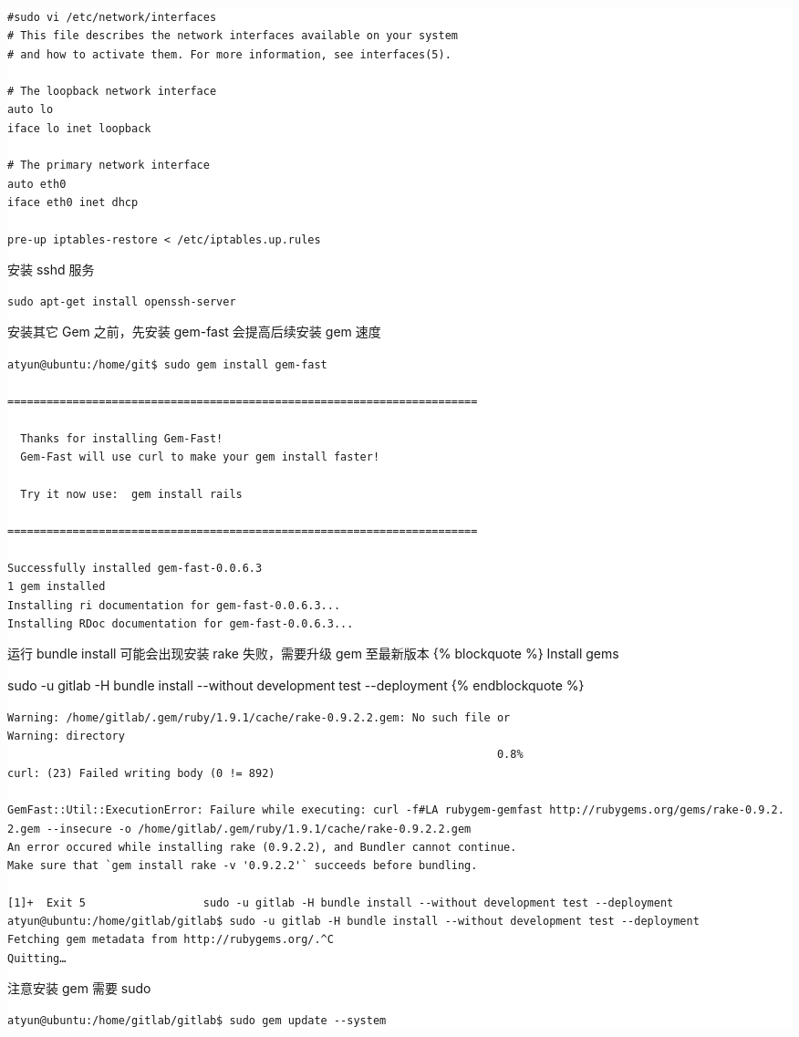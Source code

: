 ```
#sudo vi /etc/network/interfaces
# This file describes the network interfaces available on your system
# and how to activate them. For more information, see interfaces(5).

# The loopback network interface
auto lo
iface lo inet loopback

# The primary network interface
auto eth0
iface eth0 inet dhcp

pre-up iptables-restore < /etc/iptables.up.rules
```
安装 sshd 服务
```
sudo apt-get install openssh-server
```

安装其它 Gem 之前，先安装 gem-fast 会提高后续安装 gem 速度
```
atyun@ubuntu:/home/git$ sudo gem install gem-fast

========================================================================

  Thanks for installing Gem-Fast!
  Gem-Fast will use curl to make your gem install faster!

  Try it now use:  gem install rails   

========================================================================

Successfully installed gem-fast-0.0.6.3
1 gem installed
Installing ri documentation for gem-fast-0.0.6.3...
Installing RDoc documentation for gem-fast-0.0.6.3...
```

运行 bundle install 可能会出现安装 rake 失败，需要升级 gem 至最新版本
{% blockquote %}
Install gems

sudo -u gitlab -H bundle install --without development test --deployment
{% endblockquote %}

```
Warning: /home/gitlab/.gem/ruby/1.9.1/cache/rake-0.9.2.2.gem: No such file or
Warning: directory
                                                                           0.8%
curl: (23) Failed writing body (0 != 892)

GemFast::Util::ExecutionError: Failure while executing: curl -f#LA rubygem-gemfast http://rubygems.org/gems/rake-0.9.2.2.gem --insecure -o /home/gitlab/.gem/ruby/1.9.1/cache/rake-0.9.2.2.gem
An error occured while installing rake (0.9.2.2), and Bundler cannot continue.
Make sure that `gem install rake -v '0.9.2.2'` succeeds before bundling.

[1]+  Exit 5                  sudo -u gitlab -H bundle install --without development test --deployment
atyun@ubuntu:/home/gitlab/gitlab$ sudo -u gitlab -H bundle install --without development test --deployment
Fetching gem metadata from http://rubygems.org/.^C
Quitting…
```
注意安装 gem 需要 sudo 
```
atyun@ubuntu:/home/gitlab/gitlab$ sudo gem update --system
```